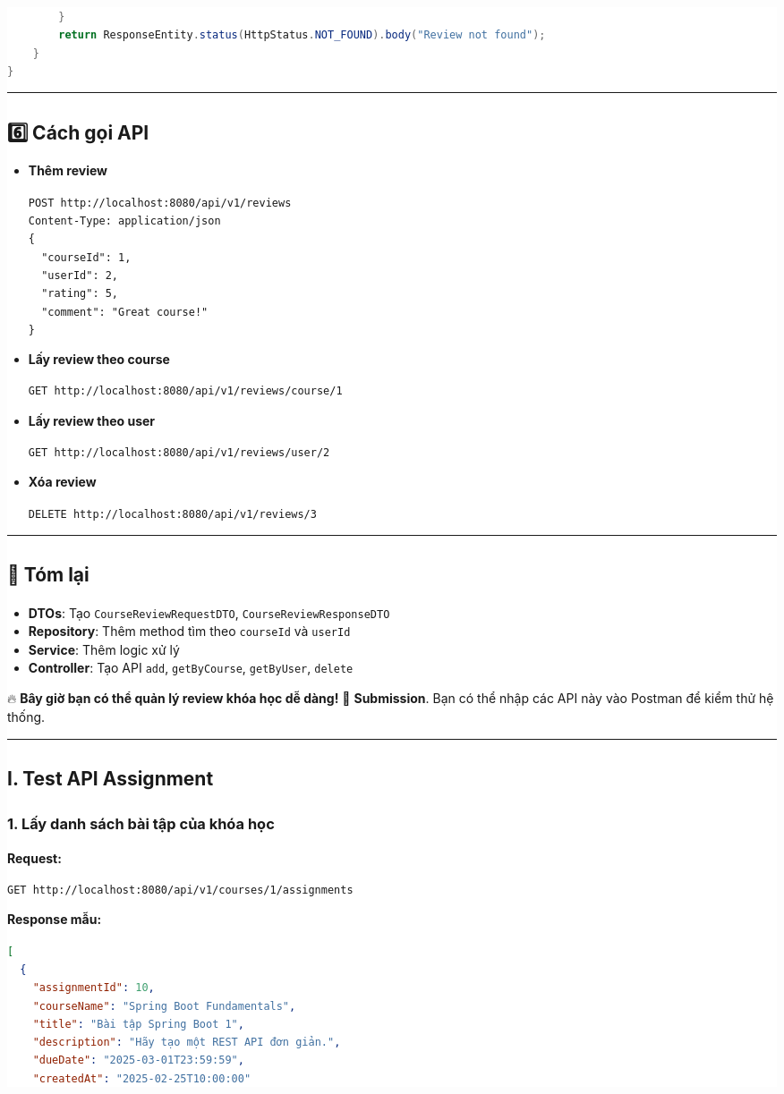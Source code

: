 ```java
        }
        return ResponseEntity.status(HttpStatus.NOT_FOUND).body("Review not found");
    }
}
```

---

## **6️⃣ Cách gọi API**
- **Thêm review**
  ```
  POST http://localhost:8080/api/v1/reviews
  Content-Type: application/json
  {
    "courseId": 1,
    "userId": 2,
    "rating": 5,
    "comment": "Great course!"
  }
  ```

- **Lấy review theo course**
  ```
  GET http://localhost:8080/api/v1/reviews/course/1
  ```

- **Lấy review theo user**
  ```
  GET http://localhost:8080/api/v1/reviews/user/2
  ```

- **Xóa review**
  ```
  DELETE http://localhost:8080/api/v1/reviews/3
  ```

---

## 🎯 **Tóm lại**
- **DTOs**: Tạo `CourseReviewRequestDTO`, `CourseReviewResponseDTO`
- **Repository**: Thêm method tìm theo `courseId` và `userId`
- **Service**: Thêm logic xử lý
- **Controller**: Tạo API `add`, `getByCourse`, `getByUser`, `delete`

🔥 **Bây giờ bạn có thể quản lý review khóa học dễ dàng!** 🚀
**Submission**. Bạn có thể nhập các API này vào Postman để kiểm thử hệ thống.

---

## **I. Test API Assignment**
### **1. Lấy danh sách bài tập của khóa học**
**Request:**
```
GET http://localhost:8080/api/v1/courses/1/assignments
```
**Response mẫu:**
```json
[
  {
    "assignmentId": 10,
    "courseName": "Spring Boot Fundamentals",
    "title": "Bài tập Spring Boot 1",
    "description": "Hãy tạo một REST API đơn giản.",
    "dueDate": "2025-03-01T23:59:59",
    "createdAt": "2025-02-25T10:00:00"
```